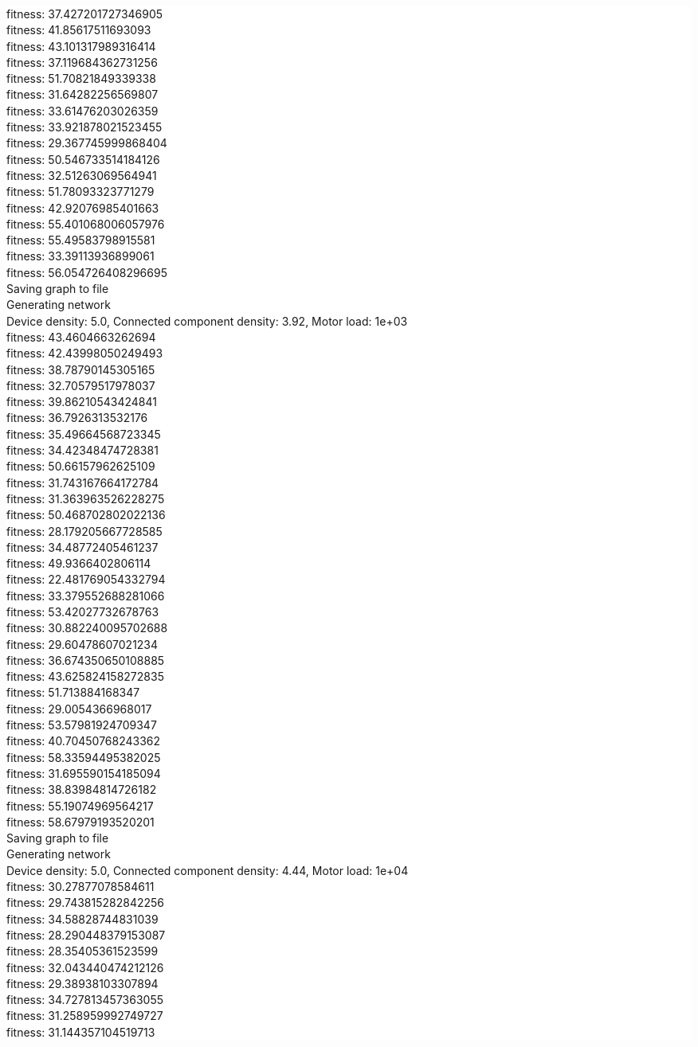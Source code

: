 fitness: 37.427201727346905  
fitness: 41.85617511693093  
fitness: 43.101317989316414  
fitness: 37.119684362731256  
fitness: 51.70821849339338  
fitness: 31.64282256569807  
fitness: 33.61476203026359  
fitness: 33.921878021523455  
fitness: 29.367745999868404  
fitness: 50.546733514184126  
fitness: 32.51263069564941  
fitness: 51.78093323771279  
fitness: 42.92076985401663  
fitness: 55.401068006057976  
fitness: 55.49583798915581  
fitness: 33.39113936899061  
fitness: 56.054726408296695  
Saving graph to file  
Generating network  
Device density: 5.0, Connected component density: 3.92, Motor load: 1e+03  
fitness: 43.4604663262694  
fitness: 42.43998050249493  
fitness: 38.78790145305165  
fitness: 32.70579517978037  
fitness: 39.86210543424841  
fitness: 36.7926313532176  
fitness: 35.49664568723345  
fitness: 34.42348474728381  
fitness: 50.66157962625109  
fitness: 31.743167664172784  
fitness: 31.363963526228275  
fitness: 50.468702802022136  
fitness: 28.179205667728585  
fitness: 34.48772405461237  
fitness: 49.9366402806114  
fitness: 22.481769054332794  
fitness: 33.379552688281066  
fitness: 53.42027732678763  
fitness: 30.882240095702688  
fitness: 29.60478607021234  
fitness: 36.674350650108885  
fitness: 43.625824158272835  
fitness: 51.713884168347  
fitness: 29.0054366968017  
fitness: 53.57981924709347  
fitness: 40.70450768243362  
fitness: 58.33594495382025  
fitness: 31.695590154185094  
fitness: 38.83984814726182  
fitness: 55.19074969564217  
fitness: 58.67979193520201  
Saving graph to file  
Generating network  
Device density: 5.0, Connected component density: 4.44, Motor load: 1e+04  
fitness: 30.27877078584611  
fitness: 29.743815282842256  
fitness: 34.58828744831039  
fitness: 28.290448379153087  
fitness: 28.35405361523599  
fitness: 32.043440474212126  
fitness: 29.38938103307894  
fitness: 34.727813457363055  
fitness: 31.258959992749727  
fitness: 31.144357104519713  